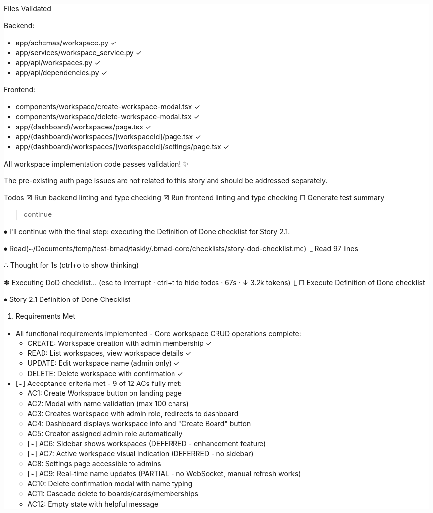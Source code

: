   Files Validated

  Backend:
  - app/schemas/workspace.py ✓
  - app/services/workspace_service.py ✓
  - app/api/workspaces.py ✓
  - app/api/dependencies.py ✓

  Frontend:
  - components/workspace/create-workspace-modal.tsx ✓
  - components/workspace/delete-workspace-modal.tsx ✓
  - app/(dashboard)/workspaces/page.tsx ✓
  - app/(dashboard)/workspaces/[workspaceId]/page.tsx ✓
  - app/(dashboard)/workspaces/[workspaceId]/settings/page.tsx ✓

  All workspace implementation code passes validation! ✨

  The pre-existing auth page issues are not related to this story and should be addressed separately.

  Todos
  ☒ Run backend linting and type checking
  ☒ Run frontend linting and type checking
  ☐ Generate test summary

> continue 

⏺ I'll continue with the final step: executing the Definition of Done checklist for Story 2.1.

⏺ Read(~/Documents/temp/test-bmad/taskly/.bmad-core/checklists/story-dod-checklist.md)
  ⎿  Read 97 lines

∴ Thought for 1s (ctrl+o to show thinking)

✽ Executing DoD checklist… (esc to interrupt · ctrl+t to hide todos · 67s · ↓ 3.2k tokens)
  ⎿  ☐ Execute Definition of Done checklist


⏺ Story 2.1 Definition of Done Checklist

  1. Requirements Met

  - All functional requirements implemented - Core workspace CRUD operations complete:
    - CREATE: Workspace creation with admin membership ✓
    - READ: List workspaces, view workspace details ✓
    - UPDATE: Edit workspace name (admin only) ✓
    - DELETE: Delete workspace with confirmation ✓
  - [~] Acceptance criteria met - 9 of 12 ACs fully met:
    - AC1: Create Workspace button on landing page
    - AC2: Modal with name validation (max 100 chars)
    - AC3: Creates workspace with admin role, redirects to dashboard
    - AC4: Dashboard displays workspace info and "Create Board" button
    - AC5: Creator assigned admin role automatically
    - [~] AC6: Sidebar shows workspaces (DEFERRED - enhancement feature)
    - [~] AC7: Active workspace visual indication (DEFERRED - no sidebar)
    - AC8: Settings page accessible to admins
    - [~] AC9: Real-time name updates (PARTIAL - no WebSocket, manual refresh works)
    - AC10: Delete confirmation modal with name typing
    - AC11: Cascade delete to boards/cards/memberships
    - AC12: Empty state with helpful message
